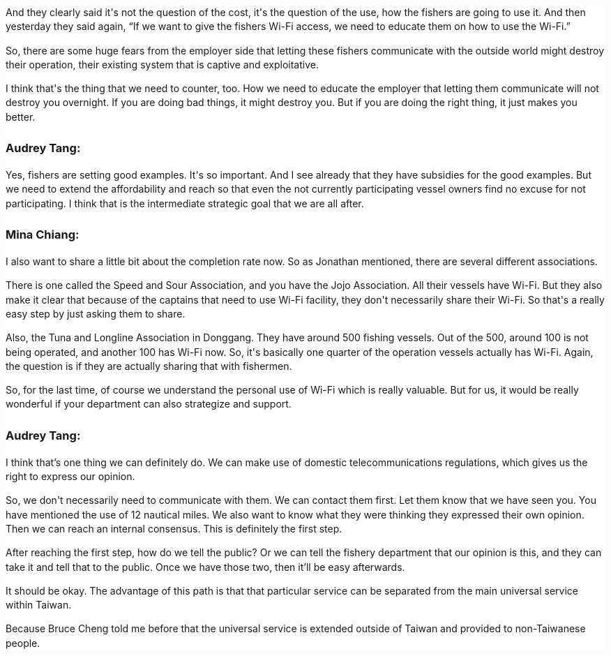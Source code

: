 And they clearly said it's not the question of the cost, it's the question of the use, how the fishers are going to use it. And then yesterday they said again, “If we want to give the fishers Wi-Fi access, we need to educate them on how to use the Wi-Fi.”

So, there are some huge fears from the employer side that letting these fishers communicate with the outside world might destroy their operation, their existing system that is captive and exploitative.

I think that's the thing that we need to counter, too. How we need to educate the employer that letting them communicate will not destroy you overnight. If you are doing bad things, it might destroy you. But if you are doing the right thing, it just makes you better.

### Audrey Tang:
Yes, fishers are setting good examples. It's so important. And I see already that they have subsidies for the good examples.
But we need to extend the affordability and reach so that even the not currently participating vessel owners find no excuse for not participating. I think that is the intermediate strategic goal that we are all after.

### Mina Chiang:
I also want to share a little bit about the completion rate now. So as Jonathan mentioned, there are several different associations.

There is one called the Speed and Sour Association, and you have the Jojo Association. All their vessels have Wi-Fi. But they also make it clear that because of the captains that need to use Wi-Fi facility, they don't necessarily share their Wi-Fi. So that's a really easy step by just asking them to share.

Also, the Tuna and Longline Association in Donggang. They have around 500 fishing vessels. Out of the 500, around 100 is not being operated, and another 100 has Wi-Fi now. So, it's basically one quarter of the operation vessels actually has Wi-Fi. Again, the question is if they are actually sharing that with fishermen.

So, for the last time, of course we understand the personal use of Wi-Fi which is really valuable. But for us, it would be really wonderful if your department can also strategize and support.

### Audrey Tang:
I think that’s one thing we can definitely do. We can make use of domestic telecommunications regulations, which gives us the right to express our opinion.

So, we don't necessarily need to communicate with them. We can contact them first. Let them know that we have seen you. You have mentioned the use of 12 nautical miles. We also want to know what they were thinking they expressed their own opinion. Then we can reach an internal consensus. This is definitely the first step.

After reaching the first step, how do we tell the public? Or we can tell the fishery department that our opinion is this, and they can take it and tell that to the public. Once we have those two, then it’ll be easy afterwards.

It should be okay. The advantage of this path is that that particular service can be separated from the main universal service within Taiwan.

Because Bruce Cheng told me before that the universal service is extended outside of Taiwan and provided to non-Taiwanese people.
